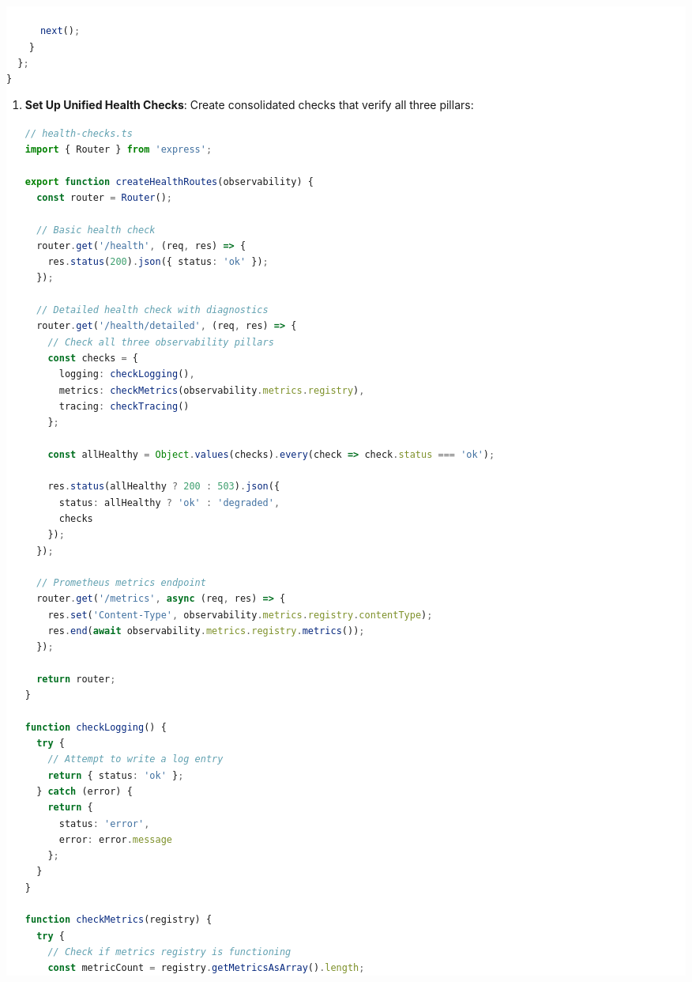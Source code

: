    ```typescript

         next();
       }
     };
   }
   ```

1. **Set Up Unified Health Checks**: Create consolidated checks that verify all three
   pillars:

   ```typescript
   // health-checks.ts
   import { Router } from 'express';

   export function createHealthRoutes(observability) {
     const router = Router();

     // Basic health check
     router.get('/health', (req, res) => {
       res.status(200).json({ status: 'ok' });
     });

     // Detailed health check with diagnostics
     router.get('/health/detailed', (req, res) => {
       // Check all three observability pillars
       const checks = {
         logging: checkLogging(),
         metrics: checkMetrics(observability.metrics.registry),
         tracing: checkTracing()
       };

       const allHealthy = Object.values(checks).every(check => check.status === 'ok');

       res.status(allHealthy ? 200 : 503).json({
         status: allHealthy ? 'ok' : 'degraded',
         checks
       });
     });

     // Prometheus metrics endpoint
     router.get('/metrics', async (req, res) => {
       res.set('Content-Type', observability.metrics.registry.contentType);
       res.end(await observability.metrics.registry.metrics());
     });

     return router;
   }

   function checkLogging() {
     try {
       // Attempt to write a log entry
       return { status: 'ok' };
     } catch (error) {
       return {
         status: 'error',
         error: error.message
       };
     }
   }

   function checkMetrics(registry) {
     try {
       // Check if metrics registry is functioning
       const metricCount = registry.getMetricsAsArray().length;
   ```